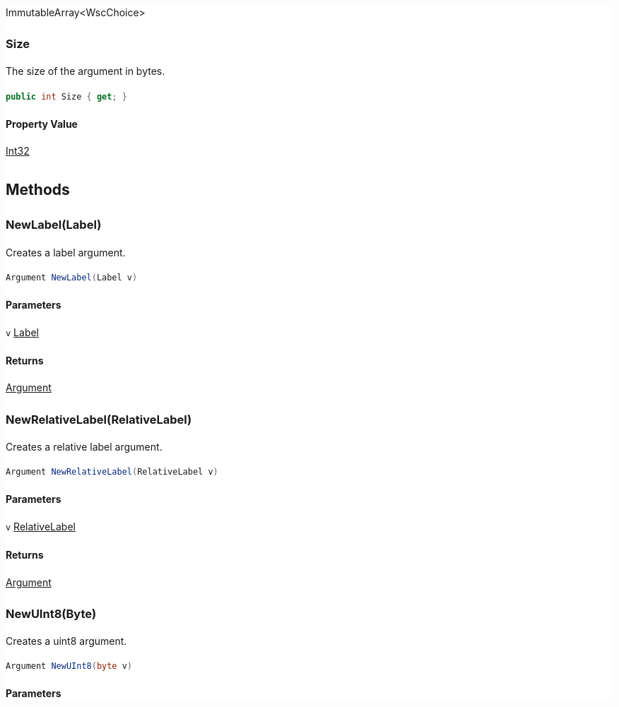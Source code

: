 ImmutableArray&lt;WscChoice&gt;<br>

### **Size**

The size of the argument in bytes.

```csharp
public int Size { get; }
```

#### Property Value

[Int32](https://docs.microsoft.com/en-us/dotnet/api/system.int32)<br>

## Methods

### **NewLabel(Label)**

Creates a label argument.

```csharp
Argument NewLabel(Label v)
```

#### Parameters

`v` [Label](./ws2explorer.compiler.label.md)<br>

#### Returns

[Argument](./ws2explorer.compiler.argument.md)<br>

### **NewRelativeLabel(RelativeLabel)**

Creates a relative label argument.

```csharp
Argument NewRelativeLabel(RelativeLabel v)
```

#### Parameters

`v` [RelativeLabel](./ws2explorer.compiler.relativelabel.md)<br>

#### Returns

[Argument](./ws2explorer.compiler.argument.md)<br>

### **NewUInt8(Byte)**

Creates a uint8 argument.

```csharp
Argument NewUInt8(byte v)
```

#### Parameters
